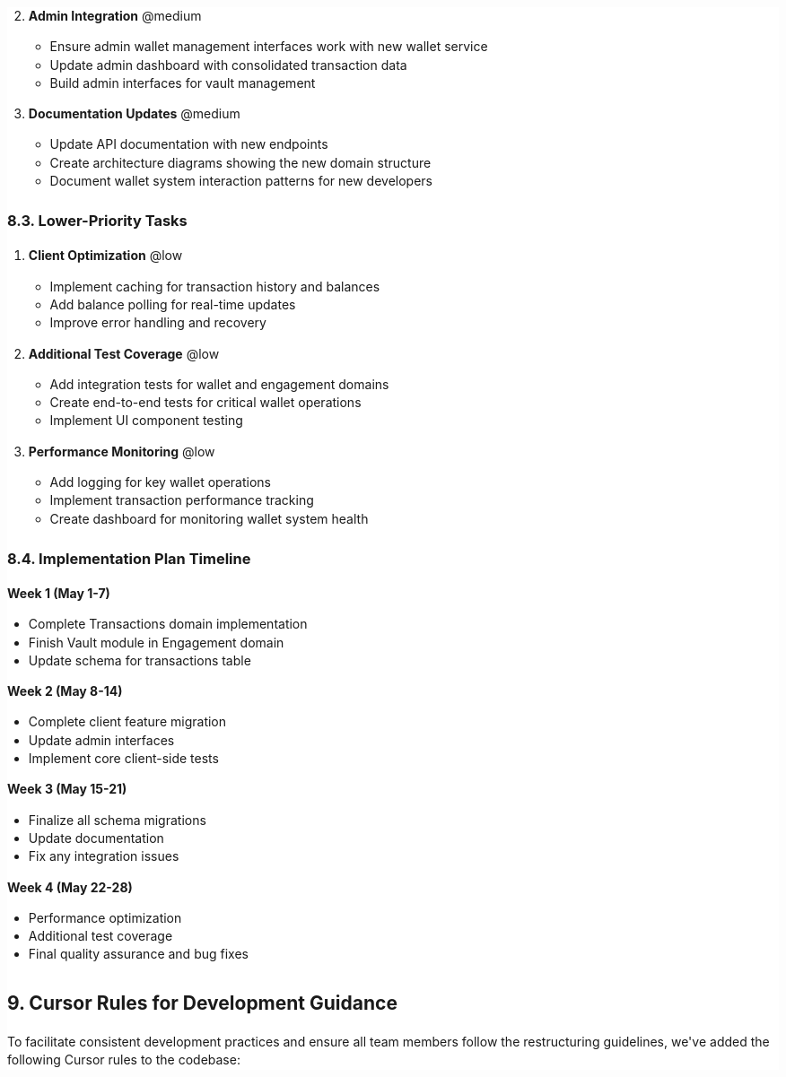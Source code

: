 2. **Admin Integration** @medium
   * Ensure admin wallet management interfaces work with new wallet service
   * Update admin dashboard with consolidated transaction data
   * Build admin interfaces for vault management

3. **Documentation Updates** @medium
   * Update API documentation with new endpoints
   * Create architecture diagrams showing the new domain structure
   * Document wallet system interaction patterns for new developers

### 8.3. Lower-Priority Tasks

1. **Client Optimization** @low
   * Implement caching for transaction history and balances
   * Add balance polling for real-time updates
   * Improve error handling and recovery

2. **Additional Test Coverage** @low
   * Add integration tests for wallet and engagement domains
   * Create end-to-end tests for critical wallet operations
   * Implement UI component testing

3. **Performance Monitoring** @low
   * Add logging for key wallet operations
   * Implement transaction performance tracking
   * Create dashboard for monitoring wallet system health

### 8.4. Implementation Plan Timeline

**Week 1 (May 1-7)**
- Complete Transactions domain implementation
- Finish Vault module in Engagement domain
- Update schema for transactions table

**Week 2 (May 8-14)**
- Complete client feature migration
- Update admin interfaces
- Implement core client-side tests

**Week 3 (May 15-21)**
- Finalize all schema migrations
- Update documentation
- Fix any integration issues

**Week 4 (May 22-28)**
- Performance optimization
- Additional test coverage
- Final quality assurance and bug fixes

## 9. Cursor Rules for Development Guidance

To facilitate consistent development practices and ensure all team members follow the restructuring guidelines, we've added the following Cursor rules to the codebase:
